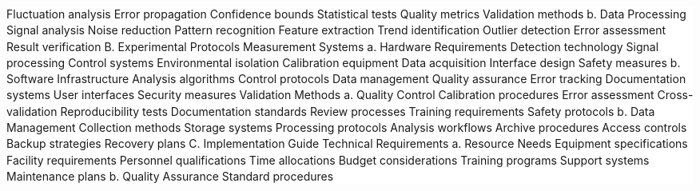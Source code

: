Fluctuation analysis
Error propagation
Confidence bounds
Statistical tests
Quality metrics
Validation methods
b. Data Processing
Signal analysis
Noise reduction
Pattern recognition
Feature extraction
Trend identification
Outlier detection
Error assessment
Result verification
B. Experimental Protocols
Measurement Systems a. Hardware Requirements
Detection technology
Signal processing
Control systems
Environmental isolation
Calibration equipment
Data acquisition
Interface design
Safety measures
b. Software Infrastructure
Analysis algorithms
Control protocols
Data management
Quality assurance
Error tracking
Documentation systems
User interfaces
Security measures
Validation Methods a. Quality Control
Calibration procedures
Error assessment
Cross-validation
Reproducibility tests
Documentation standards
Review processes
Training requirements
Safety protocols
b. Data Management
Collection methods
Storage systems
Processing protocols
Analysis workflows
Archive procedures
Access controls
Backup strategies
Recovery plans
C. Implementation Guide
Technical Requirements a. Resource Needs
Equipment specifications
Facility requirements
Personnel qualifications
Time allocations
Budget considerations
Training programs
Support systems
Maintenance plans
b. Quality Assurance
Standard procedures